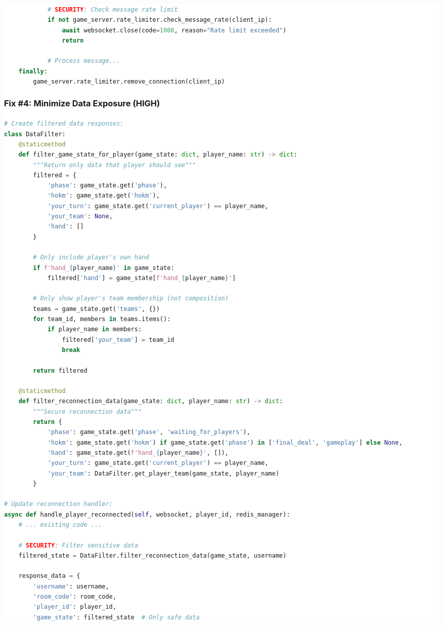 ```python
            # SECURITY: Check message rate limit
            if not game_server.rate_limiter.check_message_rate(client_ip):
                await websocket.close(code=1008, reason="Rate limit exceeded")
                return
            
            # Process message...
    finally:
        game_server.rate_limiter.remove_connection(client_ip)
```

### Fix #4: Minimize Data Exposure (HIGH)

```python
# Create filtered data responses:
class DataFilter:
    @staticmethod
    def filter_game_state_for_player(game_state: dict, player_name: str) -> dict:
        """Return only data that player should see"""
        filtered = {
            'phase': game_state.get('phase'),
            'hokm': game_state.get('hokm'),
            'your_turn': game_state.get('current_player') == player_name,
            'your_team': None,
            'hand': []
        }
        
        # Only include player's own hand
        if f'hand_{player_name}' in game_state:
            filtered['hand'] = game_state[f'hand_{player_name}']
        
        # Only show player's team membership (not composition)
        teams = game_state.get('teams', {})
        for team_id, members in teams.items():
            if player_name in members:
                filtered['your_team'] = team_id
                break
                
        return filtered
    
    @staticmethod
    def filter_reconnection_data(game_state: dict, player_name: str) -> dict:
        """Secure reconnection data"""
        return {
            'phase': game_state.get('phase', 'waiting_for_players'),
            'hokm': game_state.get('hokm') if game_state.get('phase') in ['final_deal', 'gameplay'] else None,
            'hand': game_state.get(f'hand_{player_name}', []),
            'your_turn': game_state.get('current_player') == player_name,
            'your_team': DataFilter.get_player_team(game_state, player_name)
        }

# Update reconnection handler:
async def handle_player_reconnected(self, websocket, player_id, redis_manager):
    # ... existing code ...
    
    # SECURITY: Filter sensitive data
    filtered_state = DataFilter.filter_reconnection_data(game_state, username)
    
    response_data = {
        'username': username,
        'room_code': room_code,
        'player_id': player_id,
        'game_state': filtered_state  # Only safe data
```